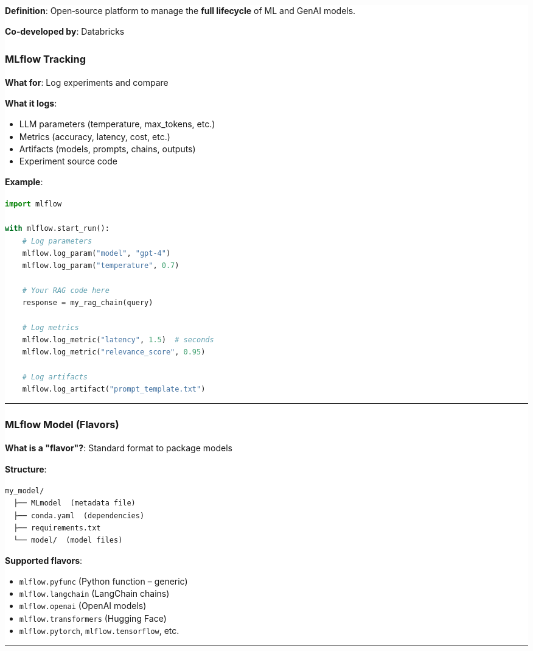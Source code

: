**Definition**: Open‑source platform to manage the **full lifecycle** of ML and GenAI models.

**Co‑developed by**: Databricks

### MLflow Tracking

**What for**: Log experiments and compare

**What it logs**:
- LLM parameters (temperature, max_tokens, etc.)
- Metrics (accuracy, latency, cost, etc.)
- Artifacts (models, prompts, chains, outputs)
- Experiment source code

**Example**:
```python
import mlflow

with mlflow.start_run():
    # Log parameters
    mlflow.log_param("model", "gpt-4")
    mlflow.log_param("temperature", 0.7)
    
    # Your RAG code here
    response = my_rag_chain(query)
    
    # Log metrics
    mlflow.log_metric("latency", 1.5)  # seconds
    mlflow.log_metric("relevance_score", 0.95)
    
    # Log artifacts
    mlflow.log_artifact("prompt_template.txt")
```

---

### MLflow Model (Flavors)

**What is a "flavor"?**: Standard format to package models

**Structure**:
```
my_model/
  ├── MLmodel  (metadata file)
  ├── conda.yaml  (dependencies)
  ├── requirements.txt
  └── model/  (model files)
```

**Supported flavors**:
- `mlflow.pyfunc` (Python function – generic)
- `mlflow.langchain` (LangChain chains)
- `mlflow.openai` (OpenAI models)
- `mlflow.transformers` (Hugging Face)
- `mlflow.pytorch`, `mlflow.tensorflow`, etc.

---